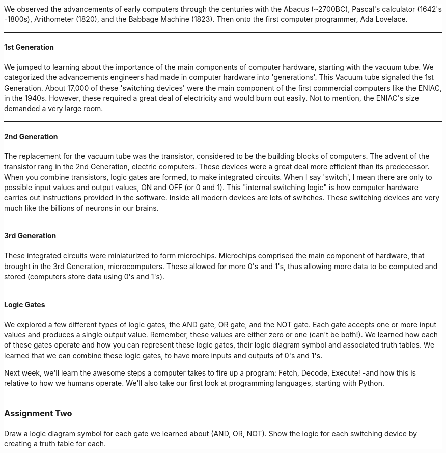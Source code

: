 We observed the advancements of early computers through the centuries with the Abacus (~2700BC), Pascal's calculator (1642's -1800s), Arithometer (1820), and the Babbage Machine (1823). Then onto the first computer programmer, Ada Lovelace.  

***  

#### 1st Generation  

We jumped to learning about the importance of the main components of computer hardware, starting with the vacuum tube. We categorized the advancements engineers had made in computer hardware into 'generations'. This Vacuum tube signaled the 1st Generation. About 17,000 of these 'switching devices' were the main component of the first commercial computers like the ENIAC, in the 1940s. However, these required a great deal of electricity and would burn out easily. Not to mention, the ENIAC's size demanded a very large room.  

***  

#### 2nd Generation  

The replacement for the vacuum tube was the transistor, considered to be the building blocks of computers. The advent of the transistor rang in the 2nd Generation, electric computers. These devices were a great deal more efficient than its predecessor. When you combine transistors, logic gates are formed, to make integrated circuits. When I say 'switch', I mean there are only to possible input values and output values, ON and OFF (or 0 and 1). This "internal switching logic" is how computer hardware carries out instructions provided in the software. Inside all modern devices are lots of switches. These switching devices are very much like the billions of neurons in our brains.  

***  

#### 3rd Generation  

These integrated circuits were miniaturized to form microchips. Microchips comprised the main component of hardware, that brought in the 3rd Generation, microcomputers. These allowed for more 0's and 1's, thus allowing more data to be computed and stored (computers store data using 0's and 1's).  

***  

#### Logic Gates  

We explored a few different types of logic gates, the AND gate, OR gate, and the NOT gate. Each gate accepts one or more input values and produces a single output value. Remember, these values are either zero or one (can't be both!). We learned how each of these gates operate and how you can represent these logic gates, their logic diagram symbol and associated truth tables. We learned that we can combine these logic gates, to have more inputs and outputs of 0's and 1's.  

Next week, we'll learn the awesome steps a computer takes to fire up a program: Fetch, Decode, Execute! -and how this is relative to how we humans operate. We'll also take our first look at programming languages, starting with Python.  

***  


### Assignment Two  
Draw a logic diagram symbol for each gate we learned about (AND, OR, NOT). Show the logic for each switching device by creating a truth table for each.  
